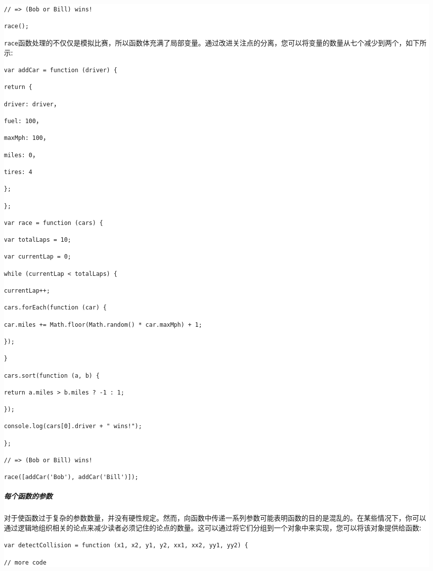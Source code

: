 `// => (Bob or Bill) wins!`

`race();`

`race`函数处理的不仅仅是模拟比赛，所以函数体充满了局部变量。通过改进关注点的分离，您可以将变量的数量从七个减少到两个，如下所示:

`var addCar = function (driver) {`

`return {`

`driver: driver`，

`fuel: 100`，

`maxMph: 100`，

`miles: 0`，

`tires: 4`

`};`

`};`

`var race = function (cars) {`

`var totalLaps = 10;`

`var currentLap = 0;`

`while (currentLap < totalLaps) {`

`currentLap++;`

`cars.forEach(function (car) {`

`car.miles += Math.floor(Math.random() * car.maxMph) + 1;`

`});`

`}`

`cars.sort(function (a, b) {`

`return a.miles > b.miles ? -1 : 1;`

`});`

`console.log(cars[0].driver + " wins!");`

`};`

`// => (Bob or Bill) wins!`

`race([addCar('Bob'), addCar('Bill')]);`

##### 每个函数的参数

对于使函数过于复杂的参数数量，并没有硬性规定。然而，向函数中传递一系列参数可能表明函数的目的是混乱的。在某些情况下，你可以通过逻辑地组织相关的论点来减少读者必须记住的论点的数量。这可以通过将它们分组到一个对象中来实现，您可以将该对象提供给函数:

`var detectCollision = function (x1, x2, y1, y2, xx1, xx2, yy1, yy2) {`

`// more code`
